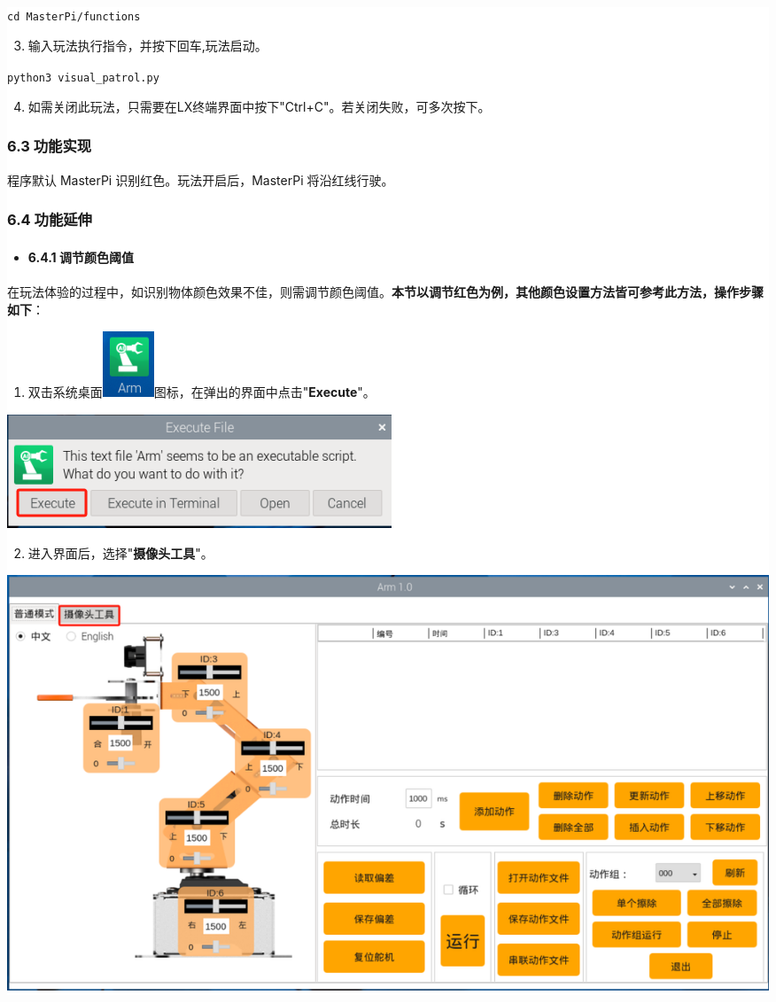 ```commandline
cd MasterPi/functions
```

3. 输入玩法执行指令，并按下回车,玩法启动。

```commandline
python3 visual_patrol.py
```

4. 如需关闭此玩法，只需要在LX终端界面中按下"Ctrl+C"。若关闭失败，可多次按下。

### 6.3 功能实现

程序默认 MasterPi 识别红色。玩法开启后，MasterPi 将沿红线行驶。

### 6.4 功能延伸

<span id="anchor_6_4_1" class="anchor"></span>

- #### 6.4.1 调节颜色阈值

在玩法体验的过程中，如识别物体颜色效果不佳，则需调节颜色阈值。**本节以调节红色为例，其他颜色设置方法皆可参考此方法，操作步骤如下**：

1. 双击系统桌面<img src="../_static/media/9.ai_vision_project_course/1.6/image6.png"  />图标，在弹出的界面中点击"**Execute**"。

<img src="../_static/media/9.ai_vision_project_course/1.6/image7.png"  />

2. 进入界面后，选择"**摄像头工具**"。

<img src="../_static/media/9.ai_vision_project_course/1.6/image8.png"  />
